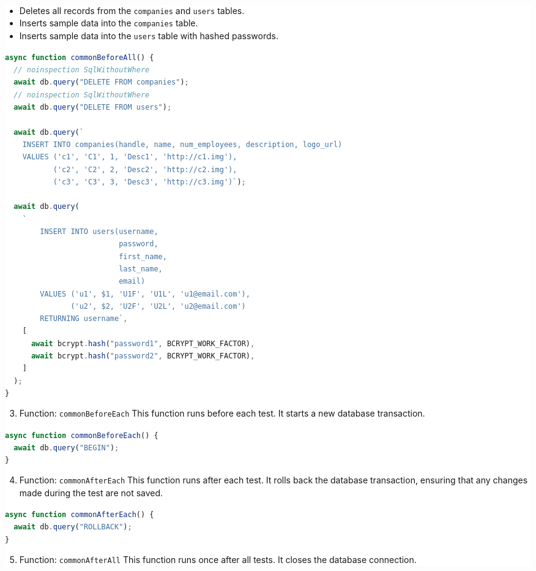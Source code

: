 - Deletes all records from the `companies` and `users` tables.
- Inserts sample data into the `companies` table.
- Inserts sample data into the `users` table with hashed passwords.

```javascript
async function commonBeforeAll() {
  // noinspection SqlWithoutWhere
  await db.query("DELETE FROM companies");
  // noinspection SqlWithoutWhere
  await db.query("DELETE FROM users");

  await db.query(`
    INSERT INTO companies(handle, name, num_employees, description, logo_url)
    VALUES ('c1', 'C1', 1, 'Desc1', 'http://c1.img'),
           ('c2', 'C2', 2, 'Desc2', 'http://c2.img'),
           ('c3', 'C3', 3, 'Desc3', 'http://c3.img')`);

  await db.query(
    `
        INSERT INTO users(username,
                          password,
                          first_name,
                          last_name,
                          email)
        VALUES ('u1', $1, 'U1F', 'U1L', 'u1@email.com'),
               ('u2', $2, 'U2F', 'U2L', 'u2@email.com')
        RETURNING username`,
    [
      await bcrypt.hash("password1", BCRYPT_WORK_FACTOR),
      await bcrypt.hash("password2", BCRYPT_WORK_FACTOR),
    ]
  );
}
```

3. Function: `commonBeforeEach`
   This function runs before each test. It starts a new database transaction.

```javascript
async function commonBeforeEach() {
  await db.query("BEGIN");
}
```

4. Function: `commonAfterEach`
   This function runs after each test. It rolls back the database transaction, ensuring that any changes made during the test are not saved.

```javascript
async function commonAfterEach() {
  await db.query("ROLLBACK");
}
```

5. Function: `commonAfterAll`
   This function runs once after all tests. It closes the database connection.

